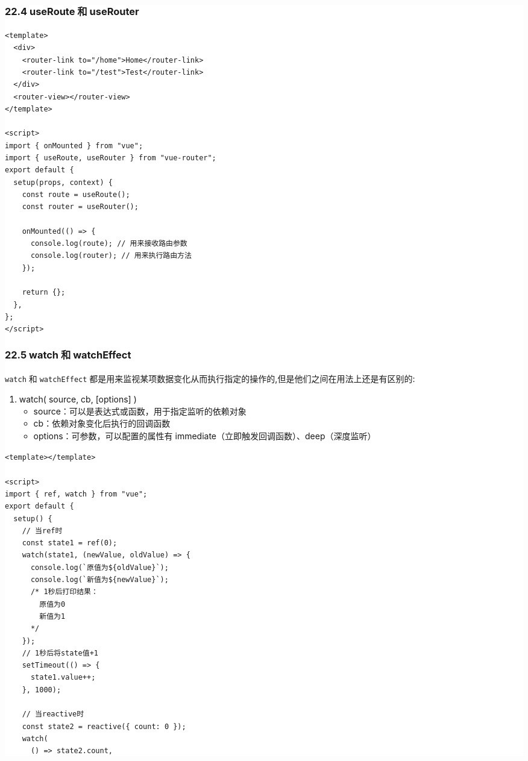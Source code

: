 ### 22.4 useRoute 和 useRouter

```vue
<template>
  <div>
    <router-link to="/home">Home</router-link>
    <router-link to="/test">Test</router-link>
  </div>
  <router-view></router-view>
</template>

<script>
import { onMounted } from "vue";
import { useRoute, useRouter } from "vue-router";
export default {
  setup(props, context) {
    const route = useRoute();
    const router = useRouter();

    onMounted(() => {
      console.log(route); // 用来接收路由参数
      console.log(router); // 用来执行路由方法
    });

    return {};
  },
};
</script>
```

### 22.5 watch 和 watchEffect

`watch` 和 `watchEffect` 都是用来监视某项数据变化从而执行指定的操作的,但是他们之间在用法上还是有区别的:

1. watch( source, cb, [options] )
   - source：可以是表达式或函数，用于指定监听的依赖对象
   - cb：依赖对象变化后执行的回调函数
   - options：可参数，可以配置的属性有 immediate（立即触发回调函数）、deep（深度监听）

```vue
<template></template>

<script>
import { ref, watch } from "vue";
export default {
  setup() {
    // 当ref时
    const state1 = ref(0);
    watch(state1, (newValue, oldValue) => {
      console.log(`原值为${oldValue}`);
      console.log(`新值为${newValue}`);
      /* 1秒后打印结果：
        原值为0
        新值为1
      */
    });
    // 1秒后将state值+1
    setTimeout(() => {
      state1.value++;
    }, 1000);

    // 当reactive时
    const state2 = reactive({ count: 0 });
    watch(
      () => state2.count,
```